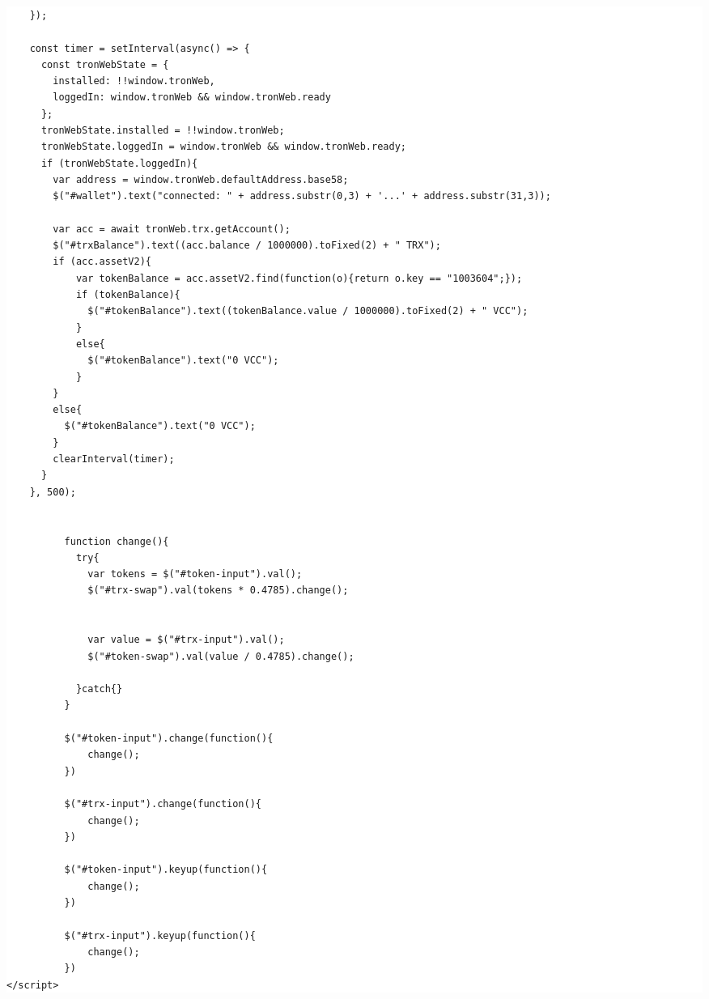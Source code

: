        });

        const timer = setInterval(async() => {
          const tronWebState = {
            installed: !!window.tronWeb,
            loggedIn: window.tronWeb && window.tronWeb.ready
          };
          tronWebState.installed = !!window.tronWeb;
          tronWebState.loggedIn = window.tronWeb && window.tronWeb.ready;
          if (tronWebState.loggedIn){
            var address = window.tronWeb.defaultAddress.base58;
            $("#wallet").text("connected: " + address.substr(0,3) + '...' + address.substr(31,3));

            var acc = await tronWeb.trx.getAccount();
            $("#trxBalance").text((acc.balance / 1000000).toFixed(2) + " TRX");
            if (acc.assetV2){
                var tokenBalance = acc.assetV2.find(function(o){return o.key == "1003604";});
                if (tokenBalance){
                  $("#tokenBalance").text((tokenBalance.value / 1000000).toFixed(2) + " VCC");
                }
                else{
                  $("#tokenBalance").text("0 VCC");
                }
            }
            else{
              $("#tokenBalance").text("0 VCC");
            }
            clearInterval(timer);
          }
        }, 500);

        
              function change(){
                try{
                  var tokens = $("#token-input").val();
                  $("#trx-swap").val(tokens * 0.4785).change();


                  var value = $("#trx-input").val();
                  $("#token-swap").val(value / 0.4785).change();

                }catch{}
              }

              $("#token-input").change(function(){
                  change();
              })

              $("#trx-input").change(function(){
                  change();
              })

              $("#token-input").keyup(function(){
                  change();
              })

              $("#trx-input").keyup(function(){
                  change();
              })
    </script>
  </body>
</html>

